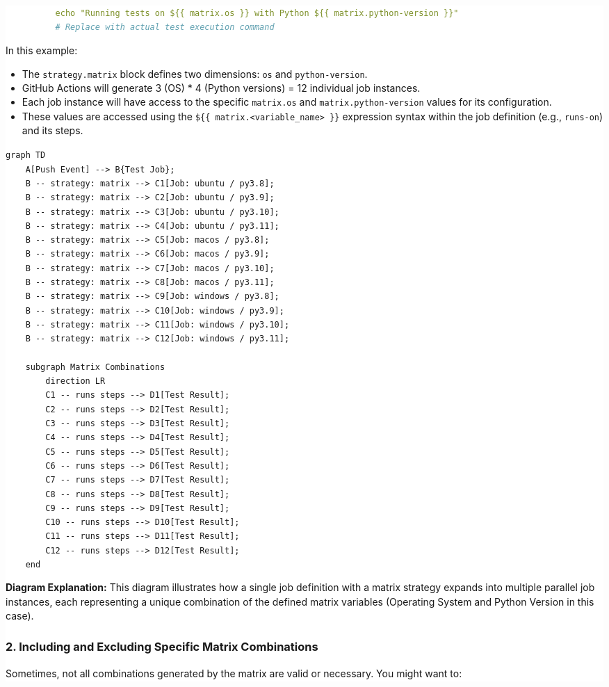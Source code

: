 ```yaml
          echo "Running tests on ${{ matrix.os }} with Python ${{ matrix.python-version }}"
          # Replace with actual test execution command
```

In this example:

- The `strategy.matrix` block defines two dimensions: `os` and `python-version`.
- GitHub Actions will generate 3 (OS) \* 4 (Python versions) = 12 individual job instances.
- Each job instance will have access to the specific `matrix.os` and `matrix.python-version` values for its configuration.
- These values are accessed using the `${{ matrix.<variable_name> }}` expression syntax within the job definition (e.g., `runs-on`) and its steps.

```mermaid
graph TD
    A[Push Event] --> B{Test Job};
    B -- strategy: matrix --> C1[Job: ubuntu / py3.8];
    B -- strategy: matrix --> C2[Job: ubuntu / py3.9];
    B -- strategy: matrix --> C3[Job: ubuntu / py3.10];
    B -- strategy: matrix --> C4[Job: ubuntu / py3.11];
    B -- strategy: matrix --> C5[Job: macos / py3.8];
    B -- strategy: matrix --> C6[Job: macos / py3.9];
    B -- strategy: matrix --> C7[Job: macos / py3.10];
    B -- strategy: matrix --> C8[Job: macos / py3.11];
    B -- strategy: matrix --> C9[Job: windows / py3.8];
    B -- strategy: matrix --> C10[Job: windows / py3.9];
    B -- strategy: matrix --> C11[Job: windows / py3.10];
    B -- strategy: matrix --> C12[Job: windows / py3.11];

    subgraph Matrix Combinations
        direction LR
        C1 -- runs steps --> D1[Test Result];
        C2 -- runs steps --> D2[Test Result];
        C3 -- runs steps --> D3[Test Result];
        C4 -- runs steps --> D4[Test Result];
        C5 -- runs steps --> D5[Test Result];
        C6 -- runs steps --> D6[Test Result];
        C7 -- runs steps --> D7[Test Result];
        C8 -- runs steps --> D8[Test Result];
        C9 -- runs steps --> D9[Test Result];
        C10 -- runs steps --> D10[Test Result];
        C11 -- runs steps --> D11[Test Result];
        C12 -- runs steps --> D12[Test Result];
    end
```

**Diagram Explanation:** This diagram illustrates how a single job definition with a matrix strategy expands into multiple parallel job instances, each representing a unique combination of the defined matrix variables (Operating System and Python Version in this case).

### 2. Including and Excluding Specific Matrix Combinations

Sometimes, not all combinations generated by the matrix are valid or necessary. You might want to:
